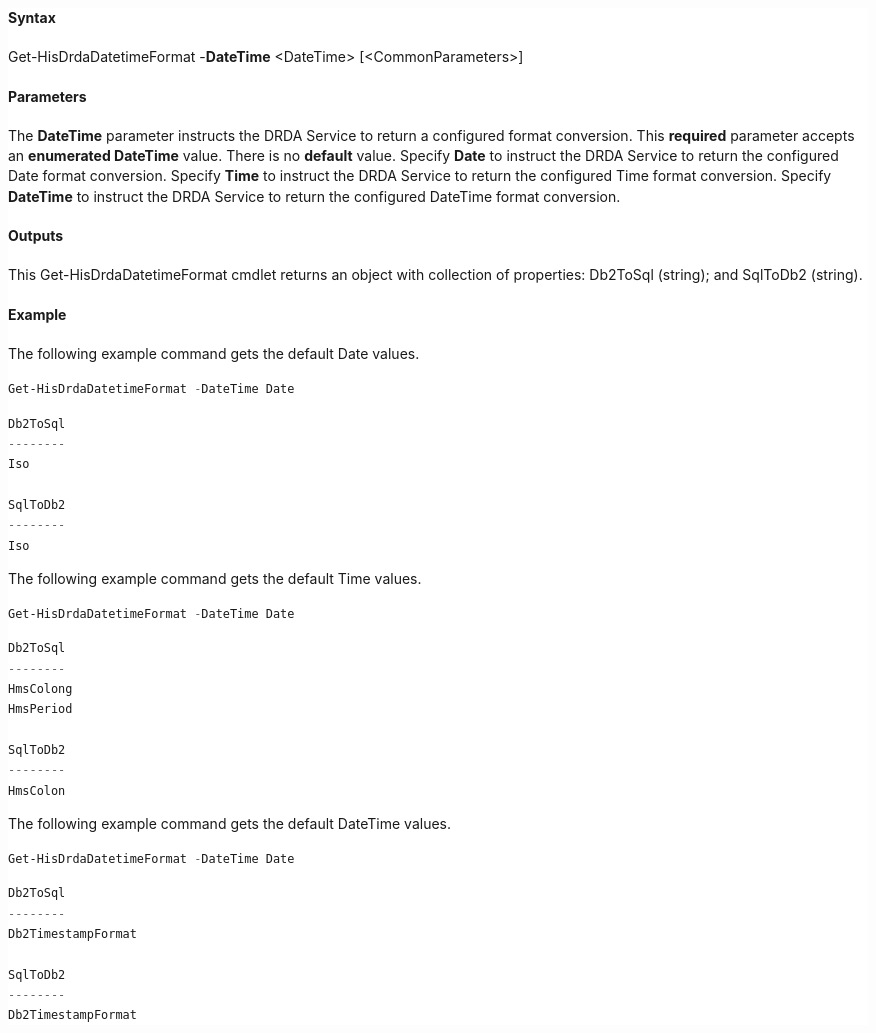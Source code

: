 #### Syntax  
 Get-HisDrdaDatetimeFormat -**DateTime** \<DateTime> [\<CommonParameters>]  
  
#### Parameters  
 The **DateTime** parameter instructs the DRDA Service to return a configured format conversion. This **required** parameter accepts an **enumerated DateTime** value. There is no **default** value. Specify **Date** to instruct the DRDA Service to return the configured Date format conversion. Specify **Time** to instruct the DRDA Service to return the configured Time format conversion. Specify **DateTime** to instruct the DRDA Service to return the configured DateTime format conversion.  
  
#### Outputs  
 This Get-HisDrdaDatetimeFormat cmdlet returns an object with collection of properties: Db2ToSql (string); and SqlToDb2 (string).  
  
#### Example  
 The following example command gets the default Date values.  
  
```powershell  
Get-HisDrdaDatetimeFormat -DateTime Date  
```  
  
```powershell  
Db2ToSql  
--------  
Iso  
  
SqlToDb2  
--------  
Iso  
```  
  
 The following example command gets the default Time values.  
  
```powershell  
Get-HisDrdaDatetimeFormat -DateTime Date  
```  
  
```powershell  
Db2ToSql  
--------  
HmsColong  
HmsPeriod  
  
SqlToDb2  
--------  
HmsColon  
```  
  
 The following example command gets the default DateTime values.  
  
```powershell  
Get-HisDrdaDatetimeFormat -DateTime Date  
```  
  
```powershell  
Db2ToSql  
--------  
Db2TimestampFormat  
  
SqlToDb2  
--------  
Db2TimestampFormat  
```  
  